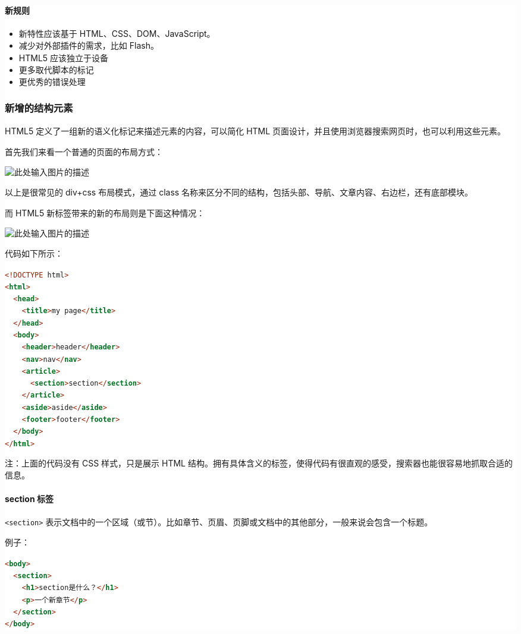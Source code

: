 #### 新规则

- 新特性应该基于 HTML、CSS、DOM、JavaScript。
- 减少对外部插件的需求，比如 Flash。
- HTML5 应该独立于设备
- 更多取代脚本的标记
- 更优秀的错误处理

### 新增的结构元素

HTML5 定义了一组新的语义化标记来描述元素的内容，可以简化 HTML 页面设计，并且使用浏览器搜索网页时，也可以利用这些元素。

首先我们来看一个普通的页面的布局方式：

![此处输入图片的描述](https://doc.shiyanlou.com/md04171522012052410570957.gif)

以上是很常见的 div+css 布局模式，通过 class 名称来区分不同的结构，包括头部、导航、文章内容、右边栏，还有底部模块。

而 HTML5 新标签带来的新的布局则是下面这种情况：

![此处输入图片的描述](https://doc.shiyanlou.com/md04171522012052410554136.gif)

代码如下所示：

```html
<!DOCTYPE html>
<html>
  <head>
    <title>my page</title>
  </head>
  <body>
    <header>header</header>
    <nav>nav</nav>
    <article>
      <section>section</section>
    </article>
    <aside>aside</aside>
    <footer>footer</footer>
  </body>
</html>
```

注：上面的代码没有 CSS 样式，只是展示 HTML 结构。拥有具体含义的标签，使得代码有很直观的感受，搜索器也能很容易地抓取合适的信息。

#### section 标签

`<section>` 表示文档中的一个区域（或节）。比如章节、页眉、页脚或文档中的其他部分，一般来说会包含一个标题。

例子：

```html
<body>
  <section>
    <h1>section是什么？</h1>
    <p>一个新章节</p>
  </section>
</body>
```
